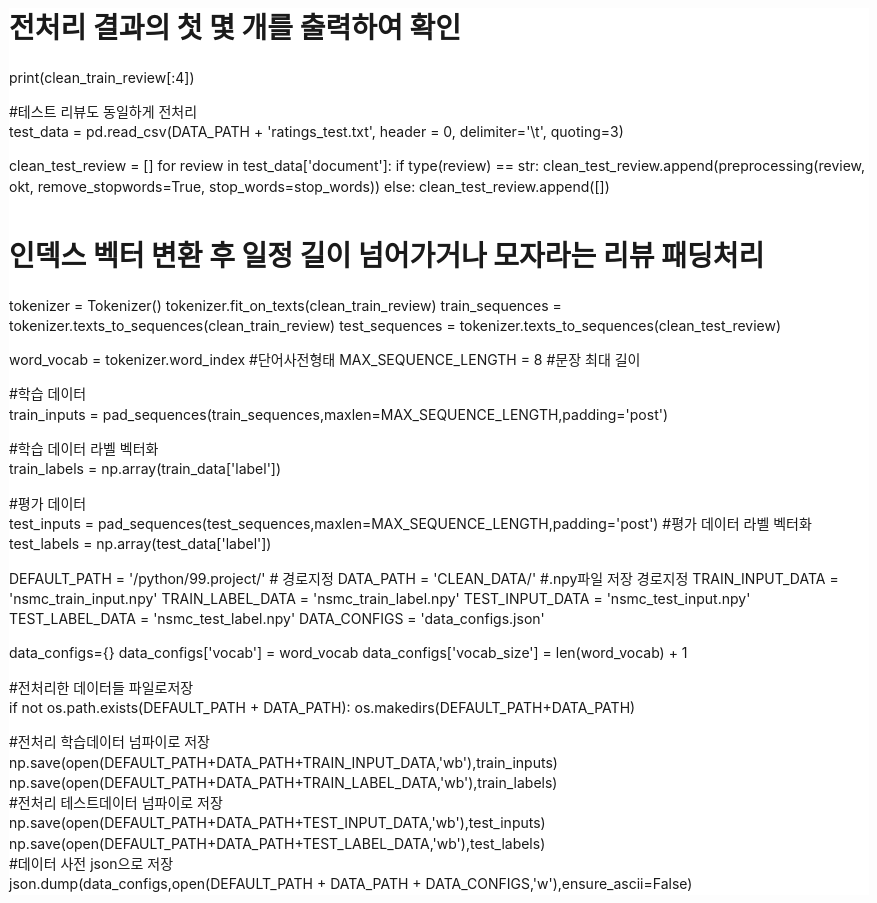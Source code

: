 # 전처리 결과의 첫 몇 개를 출력하여 확인 <br/>
print(clean_train_review[:4])

#테스트 리뷰도 동일하게 전처리 <br/>
test_data = pd.read_csv(DATA_PATH + 'ratings_test.txt', header = 0, delimiter='\t', quoting=3)

clean_test_review = []
for review in test_data['document']:
  if type(review) == str:
    clean_test_review.append(preprocessing(review, okt, remove_stopwords=True, stop_words=stop_words))
  else:
    clean_test_review.append([])
    
# 인덱스 벡터 변환 후 일정 길이 넘어가거나 모자라는 리뷰 패딩처리 <br/>
tokenizer = Tokenizer()
tokenizer.fit_on_texts(clean_train_review)
train_sequences = tokenizer.texts_to_sequences(clean_train_review)
test_sequences = tokenizer.texts_to_sequences(clean_test_review)

word_vocab = tokenizer.word_index #단어사전형태
MAX_SEQUENCE_LENGTH = 8 #문장 최대 길이

#학습 데이터 <br/>
train_inputs = pad_sequences(train_sequences,maxlen=MAX_SEQUENCE_LENGTH,padding='post')

#학습 데이터 라벨 벡터화 <br/>
train_labels = np.array(train_data['label'])

#평가 데이터 <br/>
test_inputs = pad_sequences(test_sequences,maxlen=MAX_SEQUENCE_LENGTH,padding='post')
#평가 데이터 라벨 벡터화 <br/>
test_labels = np.array(test_data['label'])

DEFAULT_PATH  = '/python/99.project/' # 경로지정
DATA_PATH = 'CLEAN_DATA/' #.npy파일 저장 경로지정
TRAIN_INPUT_DATA = 'nsmc_train_input.npy'
TRAIN_LABEL_DATA = 'nsmc_train_label.npy'
TEST_INPUT_DATA = 'nsmc_test_input.npy'
TEST_LABEL_DATA = 'nsmc_test_label.npy'
DATA_CONFIGS = 'data_configs.json'

data_configs={}
data_configs['vocab'] = word_vocab
data_configs['vocab_size'] = len(word_vocab) + 1

#전처리한 데이터들 파일로저장 <br/>
if not os.path.exists(DEFAULT_PATH + DATA_PATH):
  os.makedirs(DEFAULT_PATH+DATA_PATH)

#전처리 학습데이터 넘파이로 저장 <br/>
np.save(open(DEFAULT_PATH+DATA_PATH+TRAIN_INPUT_DATA,'wb'),train_inputs)
np.save(open(DEFAULT_PATH+DATA_PATH+TRAIN_LABEL_DATA,'wb'),train_labels) <br/>
#전처리 테스트데이터 넘파이로 저장 <br/>
np.save(open(DEFAULT_PATH+DATA_PATH+TEST_INPUT_DATA,'wb'),test_inputs)
np.save(open(DEFAULT_PATH+DATA_PATH+TEST_LABEL_DATA,'wb'),test_labels)
<br/>
#데이터 사전 json으로 저장 <br/>
json.dump(data_configs,open(DEFAULT_PATH + DATA_PATH + DATA_CONFIGS,'w'),ensure_ascii=False)
